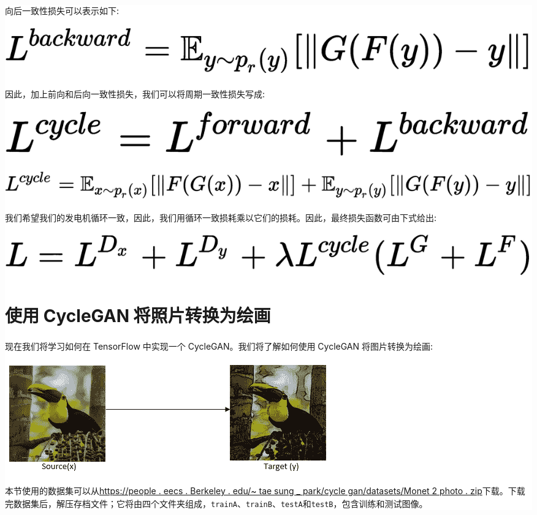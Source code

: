 向后一致性损失可以表示如下:

![](img/9527c35d-b8c7-48cd-8cb1-b004a7228ca9.png)

因此，加上前向和后向一致性损失，我们可以将周期一致性损失写成:

![](img/921caae3-cc6c-4005-8cc1-87399e37c099.png)

![](img/3fc60b22-7713-48c1-a1a0-9ab1596b4486.png)

我们希望我们的发电机循环一致，因此，我们用循环一致损耗乘以它们的损耗。因此，最终损失函数可由下式给出:

![](img/77f55660-3c8a-42e3-a6d8-1eea3b607e54.png)

<title>Converting photos to paintings using a CycleGAN</title>  

# 使用 CycleGAN 将照片转换为绘画

现在我们将学习如何在 TensorFlow 中实现一个 CycleGAN。我们将了解如何使用 CycleGAN 将图片转换为绘画:

![](img/c98cbbab-07be-4a1e-ada3-198683726f4a.png)

本节使用的数据集可以从[https://people . eecs . Berkeley . edu/~ tae sung _ park/cycle gan/datasets/Monet 2 photo . zip](https://people.eecs.berkeley.edu/~taesung_park/CycleGAN/datasets/monet2photo.zip)下载。下载完数据集后，解压存档文件；它将由四个文件夹组成，`trainA`、`trainB`、`testA`和`testB`，包含训练和测试图像。
